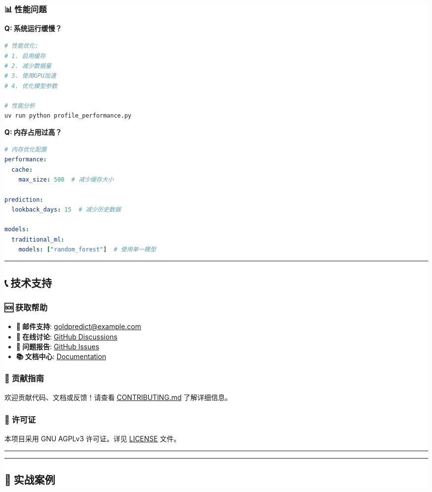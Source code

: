 ### 📊 **性能问题**

**Q: 系统运行缓慢？**
```bash
# 性能优化:
# 1. 启用缓存
# 2. 减少数据量
# 3. 使用GPU加速
# 4. 优化模型参数

# 性能分析
uv run python profile_performance.py
```

**Q: 内存占用过高？**
```yaml
# 内存优化配置
performance:
  cache:
    max_size: 500  # 减少缓存大小
    
prediction:
  lookback_days: 15  # 减少历史数据

models:
  traditional_ml:
    models: ["random_forest"]  # 使用单一模型
```

---

## 📞 技术支持

### 🆘 **获取帮助**
- **📧 邮件支持**: goldpredict@example.com
- **💬 在线讨论**: [GitHub Discussions](https://github.com/goldpredict/goldpredict/discussions)
- **🐛 问题报告**: [GitHub Issues](https://github.com/goldpredict/goldpredict/issues)
- **📚 文档中心**: [Documentation](https://goldpredict.readthedocs.io/)

### 🤝 **贡献指南**
欢迎贡献代码、文档或反馈！请查看 [CONTRIBUTING.md](CONTRIBUTING.md) 了解详细信息。

### 📄 **许可证**
本项目采用 GNU AGPLv3 许可证。详见 [LICENSE](LICENSE) 文件。

---

---

## 🎯 实战案例
